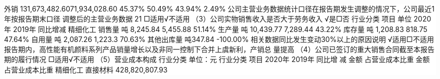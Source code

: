 外销
131,673,482.6071,934,028.60
45.37%
50.49%
43.94%
2.49%
公司主营业务数据统计口径在报告期发生调整的情况下，公司最近1年按报告期末口径
调整后的主营业务数据
21
□适用√不适用
（3）公司实物销售收入是否大于劳务收入
√是□否
行业分类
项目
单位
2020年
2019年
同比增减
精细化工
销售量
吨
8,245.84
5,455.88
51.14%
生产量
吨
10,439.77
7,289.44
43.22%
库存量
吨
1,208.83
818.75
47.64%
自用量
吨
2,087.26
1,223.3
70.63%
其他出库量
吨347.84
-100.00%
相关数据同比发生变动30%以上的原因说明
√适用□不适用
报告期内，高性能有机颜料系列产品销量增长以及非同一控制下合并上虞新利，产销总
量提高
（4）公司已签订的重大销售合同截至本报告期的履行情况
□适用√不适用
（5）营业成本构成
行业分类
单位：元
行业分类
项目
2020年
2019年
同比增
减
金额
占营业成本比重
金额
占营业成本比重
精细化工
直接材料
428,820,807.93